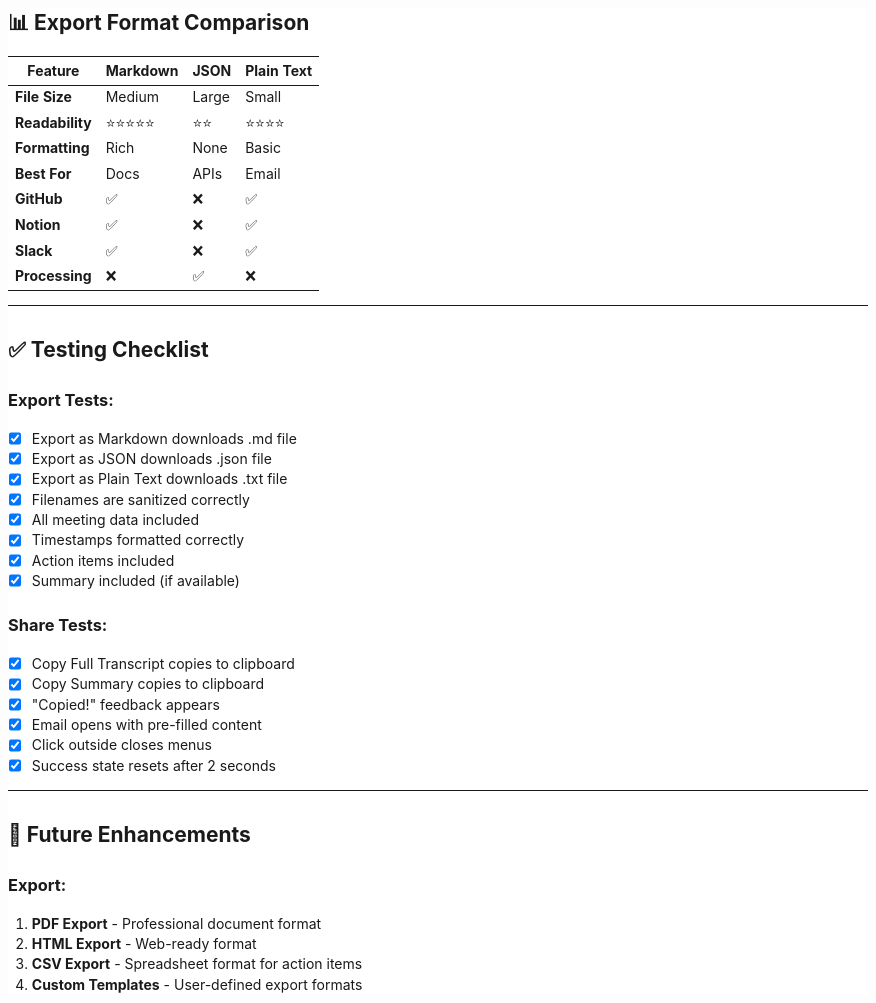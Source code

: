 
## 📊 **Export Format Comparison**

| Feature | Markdown | JSON | Plain Text |
|---------|----------|------|------------|
| **File Size** | Medium | Large | Small |
| **Readability** | ⭐⭐⭐⭐⭐ | ⭐⭐ | ⭐⭐⭐⭐ |
| **Formatting** | Rich | None | Basic |
| **Best For** | Docs | APIs | Email |
| **GitHub** | ✅ | ❌ | ✅ |
| **Notion** | ✅ | ❌ | ✅ |
| **Slack** | ✅ | ❌ | ✅ |
| **Processing** | ❌ | ✅ | ❌ |

---

## ✅ **Testing Checklist**

### **Export Tests:**
- [x] Export as Markdown downloads .md file
- [x] Export as JSON downloads .json file
- [x] Export as Plain Text downloads .txt file
- [x] Filenames are sanitized correctly
- [x] All meeting data included
- [x] Timestamps formatted correctly
- [x] Action items included
- [x] Summary included (if available)

### **Share Tests:**
- [x] Copy Full Transcript copies to clipboard
- [x] Copy Summary copies to clipboard
- [x] "Copied!" feedback appears
- [x] Email opens with pre-filled content
- [x] Click outside closes menus
- [x] Success state resets after 2 seconds

---

## 🚀 **Future Enhancements**

### **Export:**
1. **PDF Export** - Professional document format
2. **HTML Export** - Web-ready format
3. **CSV Export** - Spreadsheet format for action items
4. **Custom Templates** - User-defined export formats
